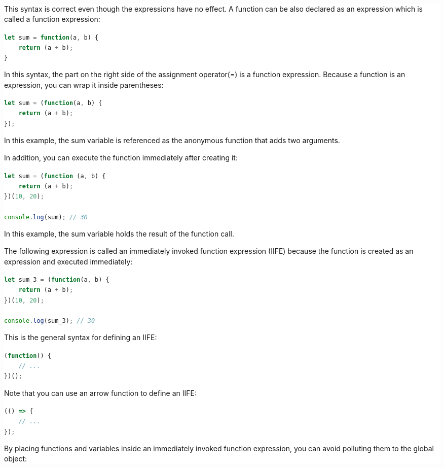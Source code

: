 This syntax is correct even though the expressions have no effect. A function can be also declared as an expression which is called a function expression:

```js
let sum = function(a, b) {
    return (a + b);
}
```

In this syntax, the part on the right side of the assignment operator(=) is a function expression. Because a function is an expression, you can wrap it inside parentheses:

```js
let sum = (function(a, b) {
    return (a + b);
});
```

In this example, the sum variable is referenced as the anonymous function that adds two arguments.

In addition, you can execute the function immediately after creating it:

```js
let sum = (function (a, b) {
    return (a + b);
})(10, 20);

console.log(sum); // 30
```

In this example, the sum variable holds the result of the function call.

The following expression is called an immediately invoked function expression (IIFE) because the function is created as an expression and executed immediately:

```js
let sum_3 = (function(a, b) {
    return (a + b);
})(10, 20);

console.log(sum_3); // 30
```

This is the general syntax for defining an IIFE:

```js
(function() {
    // ...
})();
```

Note that you can use an arrow function to define an IIFE:

```js
(() => {
    // ...
});
```

By placing functions and variables inside an immediately invoked function expression, you can avoid polluting them to the global object:
